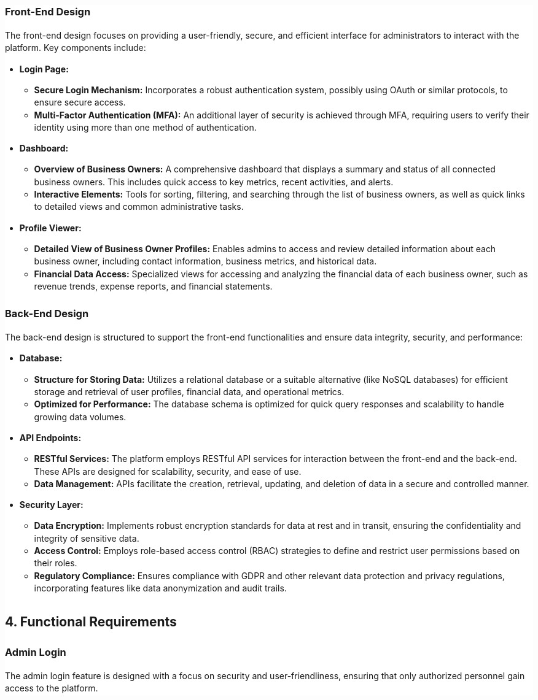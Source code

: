 ### Front-End Design
The front-end design focuses on providing a user-friendly, secure, and efficient interface for administrators to interact with the platform. Key components include:

- **Login Page:**
  - **Secure Login Mechanism:** Incorporates a robust authentication system, possibly using OAuth or similar protocols, to ensure secure access.
  - **Multi-Factor Authentication (MFA):** An additional layer of security is achieved through MFA, requiring users to verify their identity using more than one method of authentication.

- **Dashboard:**
  - **Overview of Business Owners:** A comprehensive dashboard that displays a summary and status of all connected business owners. This includes quick access to key metrics, recent activities, and alerts.
  - **Interactive Elements:** Tools for sorting, filtering, and searching through the list of business owners, as well as quick links to detailed views and common administrative tasks.

- **Profile Viewer:**
  - **Detailed View of Business Owner Profiles:** Enables admins to access and review detailed information about each business owner, including contact information, business metrics, and historical data.
  - **Financial Data Access:** Specialized views for accessing and analyzing the financial data of each business owner, such as revenue trends, expense reports, and financial statements.

### Back-End Design
The back-end design is structured to support the front-end functionalities and ensure data integrity, security, and performance:

- **Database:**
  - **Structure for Storing Data:** Utilizes a relational database or a suitable alternative (like NoSQL databases) for efficient storage and retrieval of user profiles, financial data, and operational metrics.
  - **Optimized for Performance:** The database schema is optimized for quick query responses and scalability to handle growing data volumes.

- **API Endpoints:**
  - **RESTful Services:** The platform employs RESTful API services for interaction between the front-end and the back-end. These APIs are designed for scalability, security, and ease of use.
  - **Data Management:** APIs facilitate the creation, retrieval, updating, and deletion of data in a secure and controlled manner.

- **Security Layer:**
  - **Data Encryption:** Implements robust encryption standards for data at rest and in transit, ensuring the confidentiality and integrity of sensitive data.
  - **Access Control:** Employs role-based access control (RBAC) strategies to define and restrict user permissions based on their roles.
  - **Regulatory Compliance:** Ensures compliance with GDPR and other relevant data protection and privacy regulations, incorporating features like data anonymization and audit trails.

## 4. Functional Requirements

### Admin Login
The admin login feature is designed with a focus on security and user-friendliness, ensuring that only authorized personnel gain access to the platform.
